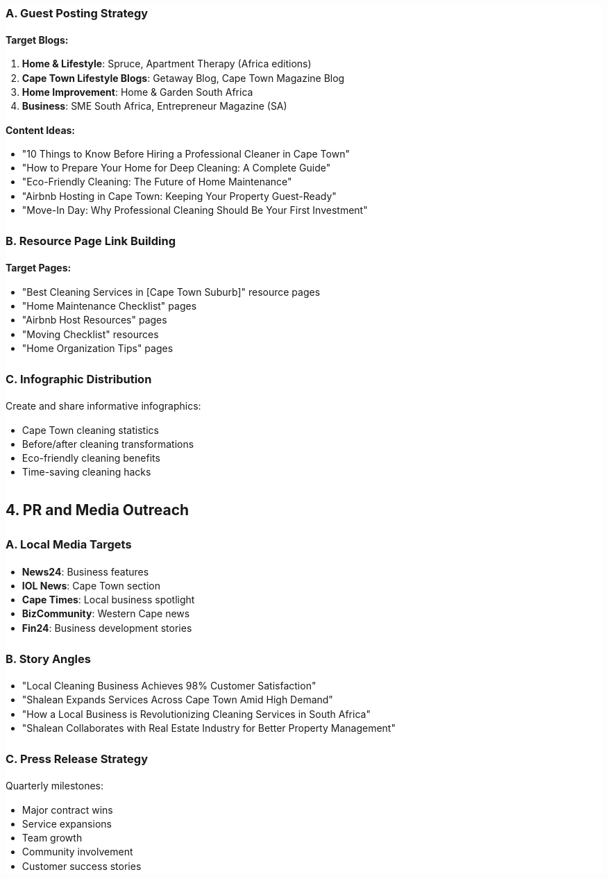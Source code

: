 ### A. Guest Posting Strategy

**Target Blogs:**
1. **Home & Lifestyle**: Spruce, Apartment Therapy (Africa editions)
2. **Cape Town Lifestyle Blogs**: Getaway Blog, Cape Town Magazine Blog
3. **Home Improvement**: Home & Garden South Africa
4. **Business**: SME South Africa, Entrepreneur Magazine (SA)

**Content Ideas:**
- "10 Things to Know Before Hiring a Professional Cleaner in Cape Town"
- "How to Prepare Your Home for Deep Cleaning: A Complete Guide"
- "Eco-Friendly Cleaning: The Future of Home Maintenance"
- "Airbnb Hosting in Cape Town: Keeping Your Property Guest-Ready"
- "Move-In Day: Why Professional Cleaning Should Be Your First Investment"

### B. Resource Page Link Building

**Target Pages:**
- "Best Cleaning Services in [Cape Town Suburb]" resource pages
- "Home Maintenance Checklist" pages
- "Airbnb Host Resources" pages
- "Moving Checklist" resources
- "Home Organization Tips" pages

### C. Infographic Distribution
Create and share informative infographics:
- Cape Town cleaning statistics
- Before/after cleaning transformations
- Eco-friendly cleaning benefits
- Time-saving cleaning hacks

## 4. PR and Media Outreach

### A. Local Media Targets
- **News24**: Business features
- **IOL News**: Cape Town section
- **Cape Times**: Local business spotlight
- **BizCommunity**: Western Cape news
- **Fin24**: Business development stories

### B. Story Angles
- "Local Cleaning Business Achieves 98% Customer Satisfaction"
- "Shalean Expands Services Across Cape Town Amid High Demand"
- "How a Local Business is Revolutionizing Cleaning Services in South Africa"
- "Shalean Collaborates with Real Estate Industry for Better Property Management"

### C. Press Release Strategy
Quarterly milestones:
- Major contract wins
- Service expansions
- Team growth
- Community involvement
- Customer success stories
